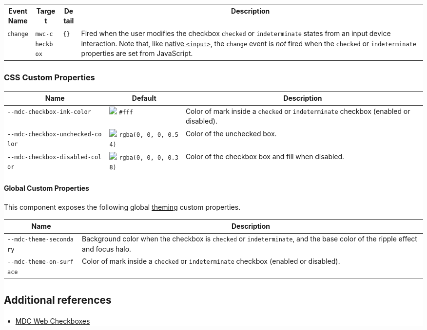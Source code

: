 | Event Name | Target         | Detail | Description
| ---------- | -------------- | ------ | -----------
| `change`   | `mwc-checkbox` | `{}`   | Fired when the user modifies the checkbox `checked` or `indeterminate` states from an input device interaction. Note that, like [native `<input>`](https://developer.mozilla.org/en-US/docs/Web/API/HTMLElement/change_event), the `change` event is *not* fired when the `checked` or `indeterminate` properties are set from JavaScript.

### CSS Custom Properties

Name                             | Default                                                       | Description
-------------------------------- | ------------------------------------------------------------- | -----------
`--mdc-checkbox-ink-color`       | ![](images/color_fff.png) `#fff`                     | Color of mark inside a `checked` or `indeterminate` checkbox (enabled or disabled).
`--mdc-checkbox-unchecked-color` | ![](images/color_0,0,0,54.png) `rgba(0, 0, 0, 0.54)` | Color of the unchecked box.
`--mdc-checkbox-disabled-color`  | ![](images/color_0,0,0,38.png) `rgba(0, 0, 0, 0.38)` | Color of the checkbox box and fill when disabled.

#### Global Custom Properties

This component exposes the following global [theming](https://github.com/material-components/material-web/blob/master/docs/theming.md)
custom properties.

| Name                                 | Description
| ------------------------------------ | -----------
|`--mdc-theme-secondary`               | Background color when the checkbox is `checked` or `indeterminate`, and the base color of the ripple effect and focus halo.
|`--mdc-theme-on-surface`              | Color of mark inside a `checked` or `indeterminate` checkbox (enabled or disabled).

## Additional references

-   [MDC Web Checkboxes](https://material.io/develop/web/components/input-controls/checkboxes/)
